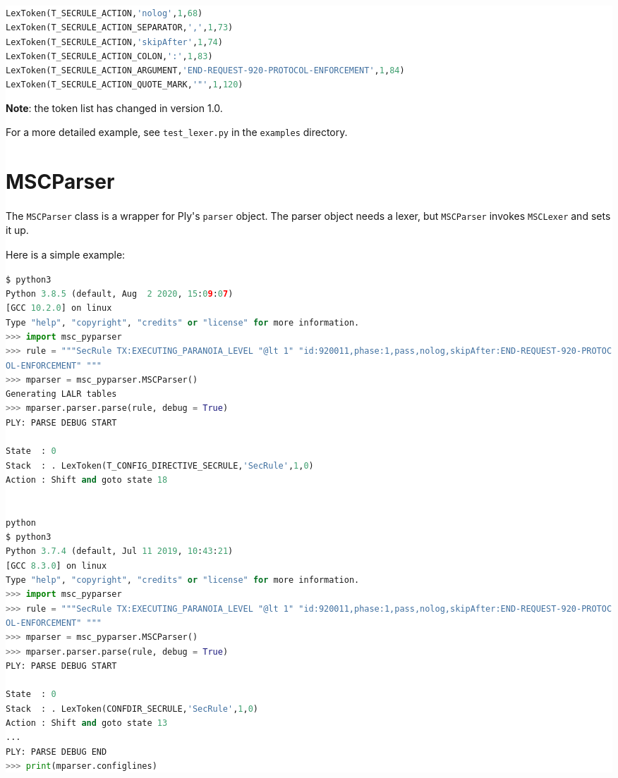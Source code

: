 ```python
LexToken(T_SECRULE_ACTION,'nolog',1,68)
LexToken(T_SECRULE_ACTION_SEPARATOR,',',1,73)
LexToken(T_SECRULE_ACTION,'skipAfter',1,74)
LexToken(T_SECRULE_ACTION_COLON,':',1,83)
LexToken(T_SECRULE_ACTION_ARGUMENT,'END-REQUEST-920-PROTOCOL-ENFORCEMENT',1,84)
LexToken(T_SECRULE_ACTION_QUOTE_MARK,'"',1,120)

```

**Note**: the token list has changed in version 1.0.

For a more detailed example, see `test_lexer.py` in the `examples` directory.

MSCParser
=========

The `MSCParser` class is a wrapper for Ply's `parser` object. The parser object needs a lexer, but `MSCParser` invokes `MSCLexer` and sets it up.

Here is a simple example:

```python
$ python3
Python 3.8.5 (default, Aug  2 2020, 15:09:07) 
[GCC 10.2.0] on linux
Type "help", "copyright", "credits" or "license" for more information.
>>> import msc_pyparser
>>> rule = """SecRule TX:EXECUTING_PARANOIA_LEVEL "@lt 1" "id:920011,phase:1,pass,nolog,skipAfter:END-REQUEST-920-PROTOCOL-ENFORCEMENT" """
>>> mparser = msc_pyparser.MSCParser()
Generating LALR tables
>>> mparser.parser.parse(rule, debug = True)
PLY: PARSE DEBUG START

State  : 0
Stack  : . LexToken(T_CONFIG_DIRECTIVE_SECRULE,'SecRule',1,0)
Action : Shift and goto state 18


python
$ python3
Python 3.7.4 (default, Jul 11 2019, 10:43:21)
[GCC 8.3.0] on linux
Type "help", "copyright", "credits" or "license" for more information.
>>> import msc_pyparser
>>> rule = """SecRule TX:EXECUTING_PARANOIA_LEVEL "@lt 1" "id:920011,phase:1,pass,nolog,skipAfter:END-REQUEST-920-PROTOCOL-ENFORCEMENT" """
>>> mparser = msc_pyparser.MSCParser()
>>> mparser.parser.parse(rule, debug = True)
PLY: PARSE DEBUG START

State  : 0
Stack  : . LexToken(CONFDIR_SECRULE,'SecRule',1,0)
Action : Shift and goto state 13
...
PLY: PARSE DEBUG END
>>> print(mparser.configlines)
```